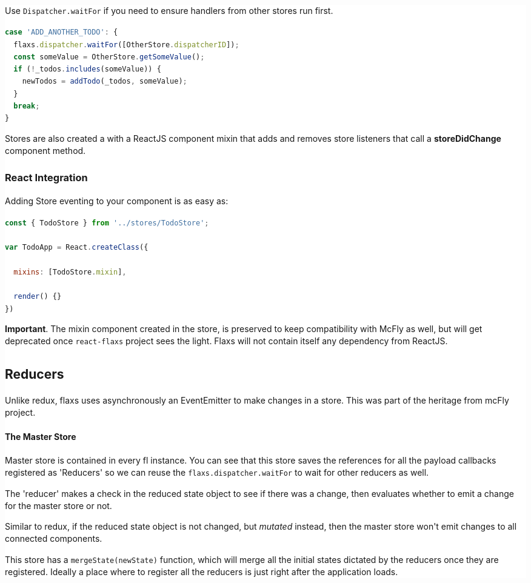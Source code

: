 Use `Dispatcher.waitFor` if you need to ensure handlers from other stores run first.

```js
case 'ADD_ANOTHER_TODO': {
  flaxs.dispatcher.waitFor([OtherStore.dispatcherID]);
  const someValue = OtherStore.getSomeValue();
  if (!_todos.includes(someValue)) {
    newTodos = addTodo(_todos, someValue);
  }
  break;
}
```

Stores are also created a with a ReactJS component mixin that adds and removes store listeners that call a **storeDidChange** component method.

### React Integration

Adding Store eventing to your component is as easy as:

```javascript
const { TodoStore } from '../stores/TodoStore';

var TodoApp = React.createClass({

  mixins: [TodoStore.mixin],

  render() {}
})
```

**Important**.  The mixin component created in the store, is preserved to keep compatibility with McFly as well, but will get deprecated once `react-flaxs` project sees the light.  Flaxs will not contain itself any dependency from ReactJS.

## Reducers

Unlike redux, flaxs uses asynchronously an EventEmitter to make changes in a store.  This was part of the heritage from mcFly project.

#### The Master Store

Master store is contained in every fl instance.  You can see that this store saves the references for all the payload callbacks registered as 'Reducers' so we can reuse the `flaxs.dispatcher.waitFor` to wait for other reducers as well.

The 'reducer' makes a check in the reduced state object to see if there was a change, then evaluates whether to emit a change for the master store or not.

Similar to redux, if the reduced state object is not changed, but *mutated* instead, then the master store won't emit changes to all connected components.

This store has a `mergeState(newState)` function, which will merge all the initial states dictated by the reducers once they are registered.  Ideally a place where to register all the reducers is just right after the application loads.
